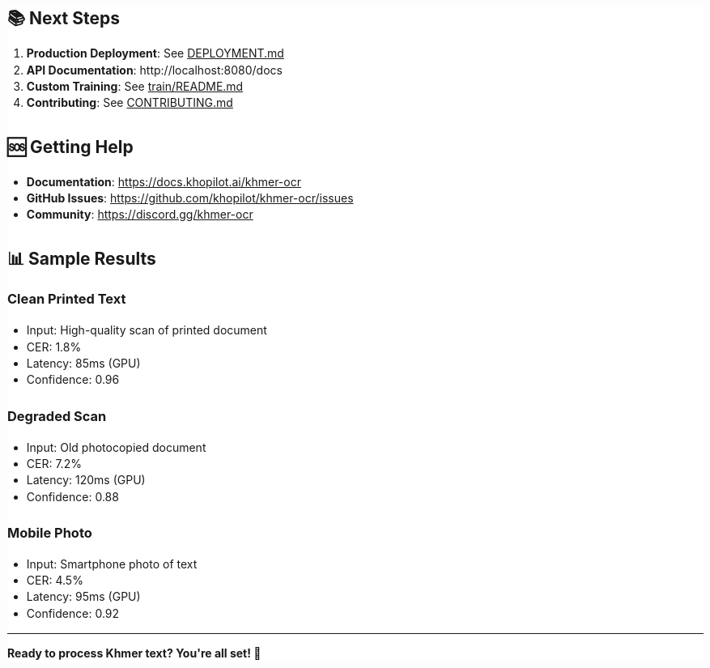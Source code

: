 ## 📚 Next Steps

1. **Production Deployment**: See [DEPLOYMENT.md](DEPLOYMENT.md)
2. **API Documentation**: http://localhost:8080/docs
3. **Custom Training**: See [train/README.md](train/README.md)
4. **Contributing**: See [CONTRIBUTING.md](CONTRIBUTING.md)

## 🆘 Getting Help

- **Documentation**: https://docs.khopilot.ai/khmer-ocr
- **GitHub Issues**: https://github.com/khopilot/khmer-ocr/issues
- **Community**: https://discord.gg/khmer-ocr

## 📊 Sample Results

### Clean Printed Text
- Input: High-quality scan of printed document
- CER: 1.8%
- Latency: 85ms (GPU)
- Confidence: 0.96

### Degraded Scan
- Input: Old photocopied document
- CER: 7.2%
- Latency: 120ms (GPU)
- Confidence: 0.88

### Mobile Photo
- Input: Smartphone photo of text
- CER: 4.5%
- Latency: 95ms (GPU)
- Confidence: 0.92

---

**Ready to process Khmer text? You're all set! 🎉**